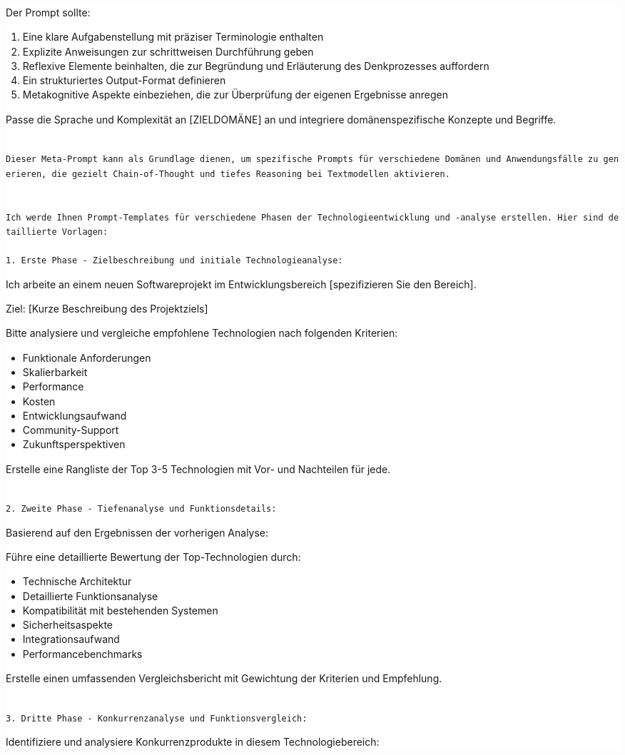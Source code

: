 Der Prompt sollte:
1. Eine klare Aufgabenstellung mit präziser Terminologie enthalten
2. Explizite Anweisungen zur schrittweisen Durchführung geben
3. Reflexive Elemente beinhalten, die zur Begründung und Erläuterung des Denkprozesses auffordern
4. Ein strukturiertes Output-Format definieren
5. Metakognitive Aspekte einbeziehen, die zur Überprüfung der eigenen Ergebnisse anregen

Passe die Sprache und Komplexität an [ZIELDOMÄNE] an und integriere domänenspezifische Konzepte und Begriffe.
```

Dieser Meta-Prompt kann als Grundlage dienen, um spezifische Prompts für verschiedene Domänen und Anwendungsfälle zu generieren, die gezielt Chain-of-Thought und tiefes Reasoning bei Textmodellen aktivieren.


Ich werde Ihnen Prompt-Templates für verschiedene Phasen der Technologieentwicklung und -analyse erstellen. Hier sind detaillierte Vorlagen:

1. Erste Phase - Zielbeschreibung und initiale Technologieanalyse:
```
Ich arbeite an einem neuen Softwareprojekt im Entwicklungsbereich [spezifizieren Sie den Bereich]. 

Ziel: [Kurze Beschreibung des Projektziels]

Bitte analysiere und vergleiche empfohlene Technologien nach folgenden Kriterien:
- Funktionale Anforderungen
- Skalierbarkeit
- Performance
- Kosten
- Entwicklungsaufwand
- Community-Support
- Zukunftsperspektiven

Erstelle eine Rangliste der Top 3-5 Technologien mit Vor- und Nachteilen für jede.
```

2. Zweite Phase - Tiefenanalyse und Funktionsdetails:
```
Basierend auf den Ergebnissen der vorherigen Analyse:

Führe eine detaillierte Bewertung der Top-Technologien durch:
- Technische Architektur
- Detaillierte Funktionsanalyse
- Kompatibilität mit bestehenden Systemen
- Sicherheitsaspekte
- Integrationsaufwand
- Performancebenchmarks

Erstelle einen umfassenden Vergleichsbericht mit Gewichtung der Kriterien und Empfehlung.
```

3. Dritte Phase - Konkurrenzanalyse und Funktionsvergleich:
```
Identifiziere und analysiere Konkurrenzprodukte in diesem Technologiebereich:
